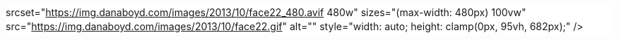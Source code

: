 srcset="https://img.danaboyd.com/images/2013/10/face22_480.avif 480w"
sizes="(max-width: 480px) 100vw"
src="https://img.danaboyd.com/images/2013/10/face22.gif"
alt=""
style="width: auto; height: clamp(0px, 95vh, 682px);"
/>
<img
srcset="https://img.danaboyd.com/images/2013/10/face62_720.avif 720w, https://img.danaboyd.com/images/2013/10/face62_480.avif 480w"
sizes="(max-width: 720px) 100vw, (max-width: 480px) 100vw"
src="https://img.danaboyd.com/images/2013/10/face62.gif"
alt=""
style="width: auto; height: clamp(0px, 95vh, 761px);"
/>


